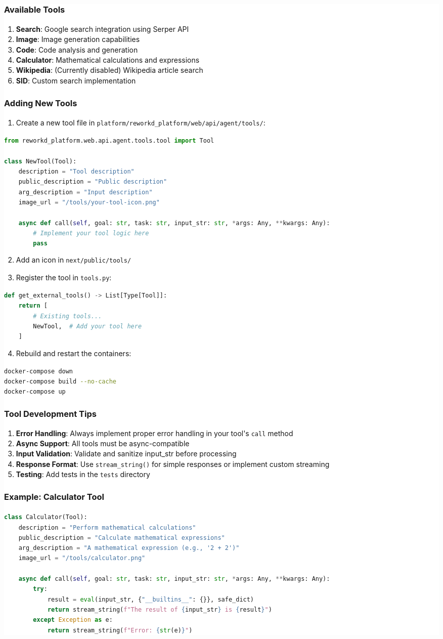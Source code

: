 ### Available Tools
1. **Search**: Google search integration using Serper API
2. **Image**: Image generation capabilities
3. **Code**: Code analysis and generation
4. **Calculator**: Mathematical calculations and expressions
5. **Wikipedia**: (Currently disabled) Wikipedia article search
6. **SID**: Custom search implementation

### Adding New Tools

1. Create a new tool file in `platform/reworkd_platform/web/api/agent/tools/`:
```python
from reworkd_platform.web.api.agent.tools.tool import Tool

class NewTool(Tool):
    description = "Tool description"
    public_description = "Public description"
    arg_description = "Input description"
    image_url = "/tools/your-tool-icon.png"

    async def call(self, goal: str, task: str, input_str: str, *args: Any, **kwargs: Any):
        # Implement your tool logic here
        pass
```

2. Add an icon in `next/public/tools/`

3. Register the tool in `tools.py`:
```python
def get_external_tools() -> List[Type[Tool]]:
    return [
        # Existing tools...
        NewTool,  # Add your tool here
    ]
```

4. Rebuild and restart the containers:
```bash
docker-compose down
docker-compose build --no-cache
docker-compose up
```

### Tool Development Tips
1. **Error Handling**: Always implement proper error handling in your tool's `call` method
2. **Async Support**: All tools must be async-compatible
3. **Input Validation**: Validate and sanitize input_str before processing
4. **Response Format**: Use `stream_string()` for simple responses or implement custom streaming
5. **Testing**: Add tests in the `tests` directory

### Example: Calculator Tool
```python
class Calculator(Tool):
    description = "Perform mathematical calculations"
    public_description = "Calculate mathematical expressions"
    arg_description = "A mathematical expression (e.g., '2 + 2')"
    image_url = "/tools/calculator.png"

    async def call(self, goal: str, task: str, input_str: str, *args: Any, **kwargs: Any):
        try:
            result = eval(input_str, {"__builtins__": {}}, safe_dict)
            return stream_string(f"The result of {input_str} is {result}")
        except Exception as e:
            return stream_string(f"Error: {str(e)}")
```

